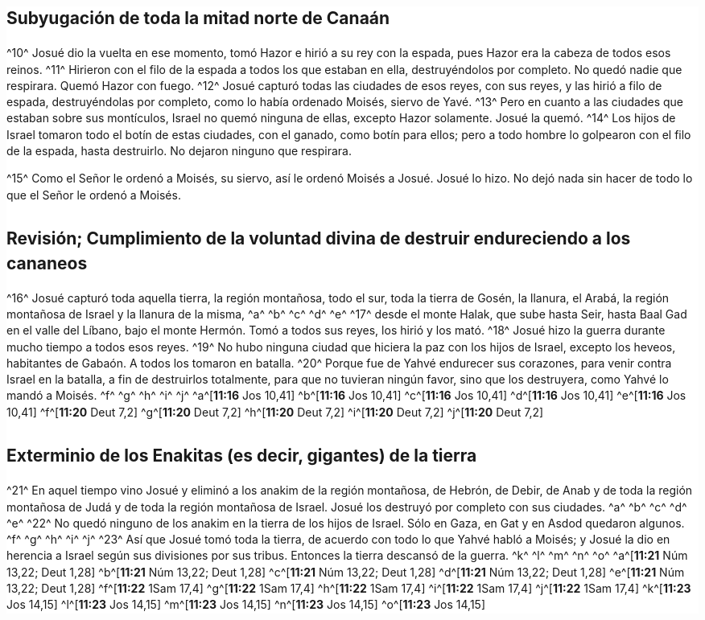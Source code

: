 
## Subyugación de toda la mitad norte de Canaán
^10^ Josué dio la vuelta en ese momento, tomó Hazor e hirió a su rey con la espada, pues Hazor era la cabeza de todos esos reinos. ^11^ Hirieron con el filo de la espada a todos los que estaban en ella, destruyéndolos por completo. No quedó nadie que respirara. Quemó Hazor con fuego. ^12^ Josué capturó todas las ciudades de esos reyes, con sus reyes, y las hirió a filo de espada, destruyéndolas por completo, como lo había ordenado Moisés, siervo de Yavé. ^13^ Pero en cuanto a las ciudades que estaban sobre sus montículos, Israel no quemó ninguna de ellas, excepto Hazor solamente. Josué la quemó. ^14^ Los hijos de Israel tomaron todo el botín de estas ciudades, con el ganado, como botín para ellos; pero a todo hombre lo golpearon con el filo de la espada, hasta destruirlo. No dejaron ninguno que respirara. 

^15^ Como el Señor le ordenó a Moisés, su siervo, así le ordenó Moisés a Josué. Josué lo hizo. No dejó nada sin hacer de todo lo que el Señor le ordenó a Moisés. 









## Revisión; Cumplimiento de la voluntad divina de destruir endureciendo a los cananeos
^16^ Josué capturó toda aquella tierra, la región montañosa, todo el sur, toda la tierra de Gosén, la llanura, el Arabá, la región montañosa de Israel y la llanura de la misma, ^a^ ^b^ ^c^ ^d^ ^e^ ^17^ desde el monte Halak, que sube hasta Seir, hasta Baal Gad en el valle del Líbano, bajo el monte Hermón. Tomó a todos sus reyes, los hirió y los mató. ^18^ Josué hizo la guerra durante mucho tiempo a todos esos reyes. ^19^ No hubo ninguna ciudad que hiciera la paz con los hijos de Israel, excepto los heveos, habitantes de Gabaón. A todos los tomaron en batalla. ^20^ Porque fue de Yahvé endurecer sus corazones, para venir contra Israel en la batalla, a fin de destruirlos totalmente, para que no tuvieran ningún favor, sino que los destruyera, como Yahvé lo mandó a Moisés. ^f^ ^g^ ^h^ ^i^ ^j^ 
^a^[**11:16** Jos 10,41] ^b^[**11:16** Jos 10,41] ^c^[**11:16** Jos 10,41] ^d^[**11:16** Jos 10,41] ^e^[**11:16** Jos 10,41] ^f^[**11:20** Deut 7,2] ^g^[**11:20** Deut 7,2] ^h^[**11:20** Deut 7,2] ^i^[**11:20** Deut 7,2] ^j^[**11:20** Deut 7,2]









## Exterminio de los Enakitas (es decir, gigantes) de la tierra
^21^ En aquel tiempo vino Josué y eliminó a los anakim de la región montañosa, de Hebrón, de Debir, de Anab y de toda la región montañosa de Judá y de toda la región montañosa de Israel. Josué los destruyó por completo con sus ciudades. ^a^ ^b^ ^c^ ^d^ ^e^ ^22^ No quedó ninguno de los anakim en la tierra de los hijos de Israel. Sólo en Gaza, en Gat y en Asdod quedaron algunos. ^f^ ^g^ ^h^ ^i^ ^j^ ^23^ Así que Josué tomó toda la tierra, de acuerdo con todo lo que Yahvé habló a Moisés; y Josué la dio en herencia a Israel según sus divisiones por sus tribus. Entonces la tierra descansó de la guerra. ^k^ ^l^ ^m^ ^n^ ^o^ 
^a^[**11:21** Núm 13,22; Deut 1,28] ^b^[**11:21** Núm 13,22; Deut 1,28] ^c^[**11:21** Núm 13,22; Deut 1,28] ^d^[**11:21** Núm 13,22; Deut 1,28] ^e^[**11:21** Núm 13,22; Deut 1,28] ^f^[**11:22** 1Sam 17,4] ^g^[**11:22** 1Sam 17,4] ^h^[**11:22** 1Sam 17,4] ^i^[**11:22** 1Sam 17,4] ^j^[**11:22** 1Sam 17,4] ^k^[**11:23** Jos 14,15] ^l^[**11:23** Jos 14,15] ^m^[**11:23** Jos 14,15] ^n^[**11:23** Jos 14,15] ^o^[**11:23** Jos 14,15]
